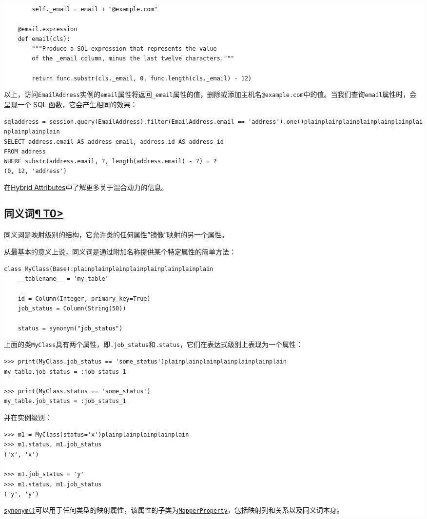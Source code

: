             self._email = email + "@example.com"

        @email.expression
        def email(cls):
            """Produce a SQL expression that represents the value
            of the _email column, minus the last twelve characters."""

            return func.substr(cls._email, 0, func.length(cls._email) - 12)

以上，访问`EmailAddress`实例的`email`属性将返回`_email`属性的值，删除或添加主机名`@example.com`中的值。当我们查询`email`属性时，会呈现一个 SQL 函数，它会产生相同的效果：

    sqladdress = session.query(EmailAddress).filter(EmailAddress.email == 'address').one()plainplainplainplainplainplainplainplainplainplain
    SELECT address.email AS address_email, address.id AS address_id
    FROM address
    WHERE substr(address.email, ?, length(address.email) - ?) = ?
    (0, 12, 'address')

在[Hybrid
Attributes](extensions_hybrid.html)中了解更多关于混合动力的信息。

同义词[¶ T0\>](#synonyms "Permalink to this headline")
------------------------------------------------------

同义词是映射级别的结构，它允许类的任何属性“镜像”映射的另一个属性。

从最基本的意义上说，同义词是通过附加名称提供某个特定属性的简单方法：

    class MyClass(Base):plainplainplainplainplainplainplainplain
        __tablename__ = 'my_table'

        id = Column(Integer, primary_key=True)
        job_status = Column(String(50))

        status = synonym("job_status")

上面的类`MyClass`具有两个属性，即`.job_status`和`.status`，它们在表达式级别上表现为一个属性：

    >>> print(MyClass.job_status == 'some_status')plainplainplainplainplainplainplain
    my_table.job_status = :job_status_1

    >>> print(MyClass.status == 'some_status')
    my_table.job_status = :job_status_1

并在实例级别：

    >>> m1 = MyClass(status='x')plainplainplainplainplain
    >>> m1.status, m1.job_status
    ('x', 'x')

    >>> m1.job_status = 'y'
    >>> m1.status, m1.job_status
    ('y', 'y')

[`synonym()`](#sqlalchemy.orm.synonym "sqlalchemy.orm.synonym")可以用于任何类型的映射属性，该属性的子类为[`MapperProperty`](internals.html#sqlalchemy.orm.interfaces.MapperProperty "sqlalchemy.orm.interfaces.MapperProperty")，包括映射列和关系以及同义词本身。
